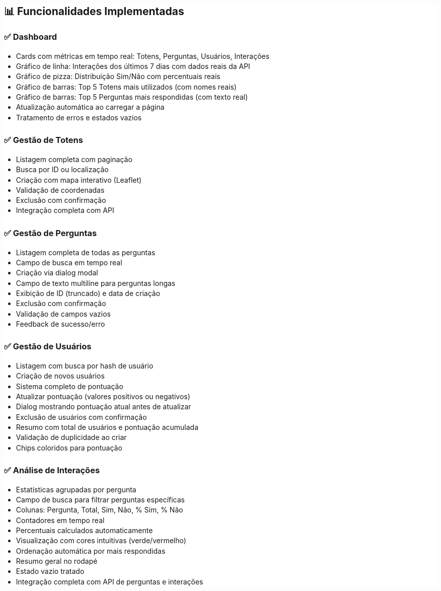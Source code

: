 ## 📊 Funcionalidades Implementadas

### ✅ Dashboard
- Cards com métricas em tempo real: Totens, Perguntas, Usuários, Interações
- Gráfico de linha: Interações dos últimos 7 dias com dados reais da API
- Gráfico de pizza: Distribuição Sim/Não com percentuais reais
- Gráfico de barras: Top 5 Totens mais utilizados (com nomes reais)
- Gráfico de barras: Top 5 Perguntas mais respondidas (com texto real)
- Atualização automática ao carregar a página
- Tratamento de erros e estados vazios

### ✅ Gestão de Totens
- Listagem completa com paginação
- Busca por ID ou localização
- Criação com mapa interativo (Leaflet)
- Validação de coordenadas
- Exclusão com confirmação
- Integração completa com API

### ✅ Gestão de Perguntas
- Listagem completa de todas as perguntas
- Campo de busca em tempo real
- Criação via dialog modal
- Campo de texto multiline para perguntas longas
- Exibição de ID (truncado) e data de criação
- Exclusão com confirmação
- Validação de campos vazios
- Feedback de sucesso/erro

### ✅ Gestão de Usuários
- Listagem com busca por hash de usuário
- Criação de novos usuários
- Sistema completo de pontuação
- Atualizar pontuação (valores positivos ou negativos)
- Dialog mostrando pontuação atual antes de atualizar
- Exclusão de usuários com confirmação
- Resumo com total de usuários e pontuação acumulada
- Validação de duplicidade ao criar
- Chips coloridos para pontuação

### ✅ Análise de Interações
- Estatísticas agrupadas por pergunta
- Campo de busca para filtrar perguntas específicas
- Colunas: Pergunta, Total, Sim, Não, % Sim, % Não
- Contadores em tempo real
- Percentuais calculados automaticamente
- Visualização com cores intuitivas (verde/vermelho)
- Ordenação automática por mais respondidas
- Resumo geral no rodapé
- Estado vazio tratado
- Integração completa com API de perguntas e interações
